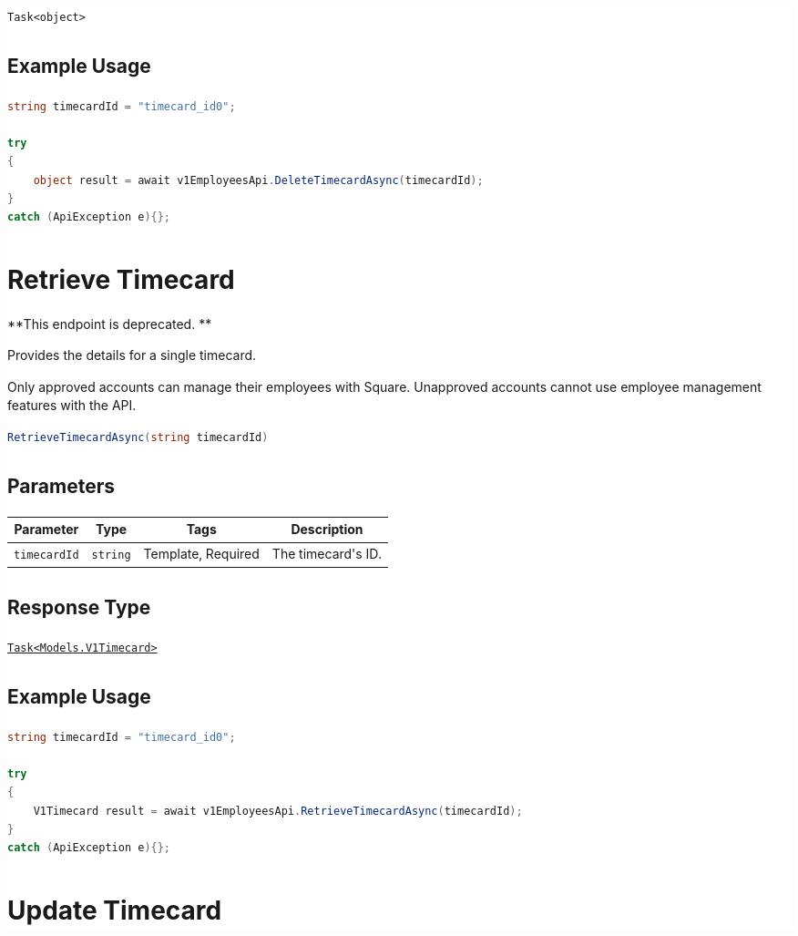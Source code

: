 `Task<object>`

## Example Usage

```csharp
string timecardId = "timecard_id0";

try
{
    object result = await v1EmployeesApi.DeleteTimecardAsync(timecardId);
}
catch (ApiException e){};
```


# Retrieve Timecard

**This endpoint is deprecated. **

Provides the details for a single timecard.

Only approved accounts can manage their employees with Square.
Unapproved accounts cannot use employee management features with the
API.

```csharp
RetrieveTimecardAsync(string timecardId)
```

## Parameters

| Parameter | Type | Tags | Description |
|  --- | --- | --- | --- |
| `timecardId` | `string` | Template, Required | The timecard's ID. |

## Response Type

[`Task<Models.V1Timecard>`](/doc/models/v1-timecard.md)

## Example Usage

```csharp
string timecardId = "timecard_id0";

try
{
    V1Timecard result = await v1EmployeesApi.RetrieveTimecardAsync(timecardId);
}
catch (ApiException e){};
```


# Update Timecard
